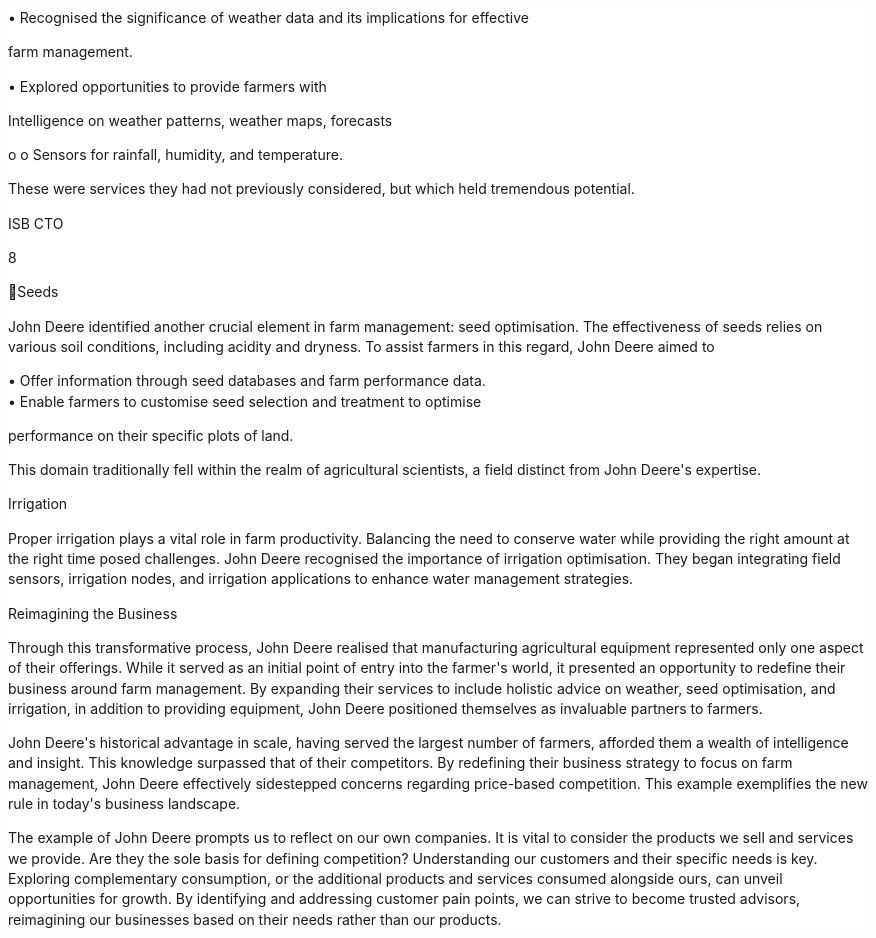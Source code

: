 •  Recognised  the  significance  of  weather  data  and  its  implications  for  effective 

farm management.  

•  Explored opportunities to provide farmers with  

Intelligence on weather patterns, weather maps, forecasts 

o 
o  Sensors for rainfall, humidity, and temperature.  

These  were  services  they  had  not  previously  considered,  but  which  held 
tremendous potential. 

 ISB CTO 

8  

 
   
  
  
Seeds 

John Deere identified another crucial element in farm management: seed optimisation. 
The  effectiveness  of  seeds  relies  on  various  soil  conditions,  including  acidity  and 
dryness. To assist farmers in this regard, John Deere aimed to 

•  Offer information through seed databases and farm performance data.  
•  Enable  farmers  to  customise  seed  selection  and  treatment  to  optimise 

performance on their specific plots of land.  

This domain  traditionally  fell  within  the  realm  of  agricultural scientists,  a  field  distinct 
from John Deere's expertise. 

Irrigation 

Proper irrigation plays a vital role in farm productivity. Balancing the need to conserve 
water while providing the right amount at the right time posed challenges. John Deere 
recognised  the  importance  of  irrigation  optimisation.  They  began  integrating  field 
sensors,  irrigation  nodes,  and  irrigation  applications  to  enhance  water  management 
strategies. 

Reimagining the Business 

Through  this  transformative  process,  John  Deere  realised  that  manufacturing 
agricultural equipment represented only one aspect of their offerings. While it served 
as an initial point of entry into the farmer's world, it presented an opportunity to redefine 
their business around farm management. By expanding their services to include holistic 
advice on weather, seed optimisation, and irrigation, in addition to providing equipment, 
John Deere positioned themselves as invaluable partners to farmers. 

John  Deere's  historical  advantage  in  scale,  having  served  the  largest  number  of 
farmers, afforded them a wealth of intelligence and insight. This knowledge surpassed 
that  of  their  competitors.  By  redefining  their  business  strategy  to  focus  on  farm 
management,  John  Deere  effectively  sidestepped  concerns  regarding  price-based 
competition. This example exemplifies the new rule in today's business landscape. 

The example of John Deere prompts us to reflect on our own companies. It is vital to 
consider  the  products  we  sell  and  services  we  provide.  Are  they  the  sole  basis  for 
defining  competition?  Understanding  our  customers  and  their  specific  needs  is  key. 
Exploring  complementary  consumption,  or  the  additional  products  and  services 
consumed  alongside  ours,  can  unveil  opportunities  for  growth.  By  identifying  and 
addressing customer pain points, we can strive to become trusted advisors, reimagining 
our businesses based on their needs rather than our products. 
